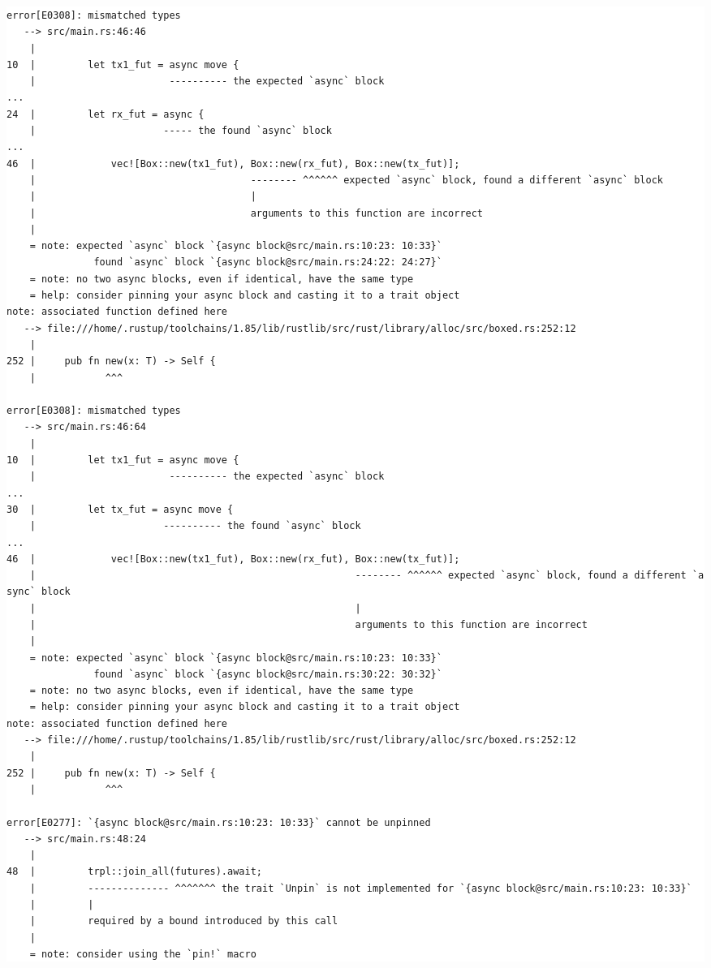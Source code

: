 

```text
error[E0308]: mismatched types
   --> src/main.rs:46:46
    |
10  |         let tx1_fut = async move {
    |                       ---------- the expected `async` block
...
24  |         let rx_fut = async {
    |                      ----- the found `async` block
...
46  |             vec![Box::new(tx1_fut), Box::new(rx_fut), Box::new(tx_fut)];
    |                                     -------- ^^^^^^ expected `async` block, found a different `async` block
    |                                     |
    |                                     arguments to this function are incorrect
    |
    = note: expected `async` block `{async block@src/main.rs:10:23: 10:33}`
               found `async` block `{async block@src/main.rs:24:22: 24:27}`
    = note: no two async blocks, even if identical, have the same type
    = help: consider pinning your async block and casting it to a trait object
note: associated function defined here
   --> file:///home/.rustup/toolchains/1.85/lib/rustlib/src/rust/library/alloc/src/boxed.rs:252:12
    |
252 |     pub fn new(x: T) -> Self {
    |            ^^^

error[E0308]: mismatched types
   --> src/main.rs:46:64
    |
10  |         let tx1_fut = async move {
    |                       ---------- the expected `async` block
...
30  |         let tx_fut = async move {
    |                      ---------- the found `async` block
...
46  |             vec![Box::new(tx1_fut), Box::new(rx_fut), Box::new(tx_fut)];
    |                                                       -------- ^^^^^^ expected `async` block, found a different `async` block
    |                                                       |
    |                                                       arguments to this function are incorrect
    |
    = note: expected `async` block `{async block@src/main.rs:10:23: 10:33}`
               found `async` block `{async block@src/main.rs:30:22: 30:32}`
    = note: no two async blocks, even if identical, have the same type
    = help: consider pinning your async block and casting it to a trait object
note: associated function defined here
   --> file:///home/.rustup/toolchains/1.85/lib/rustlib/src/rust/library/alloc/src/boxed.rs:252:12
    |
252 |     pub fn new(x: T) -> Self {
    |            ^^^

error[E0277]: `{async block@src/main.rs:10:23: 10:33}` cannot be unpinned
   --> src/main.rs:48:24
    |
48  |         trpl::join_all(futures).await;
    |         -------------- ^^^^^^^ the trait `Unpin` is not implemented for `{async block@src/main.rs:10:23: 10:33}`
    |         |
    |         required by a bound introduced by this call
    |
    = note: consider using the `pin!` macro
```

[dyn]: ch12-03-improving-error-handling-and-modularity.html
[enum-alt]: ch08-01-vectors.html#using-an-enum-to-store-multiple-types
[async-program]: ch17-01-futures-and-syntax.html#our-first-async-program
[iterator-trait]: ch13-02-iterators.html#the-iterator-trait-and-the-next-method